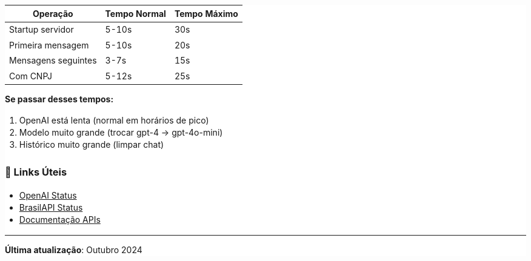| Operação | Tempo Normal | Tempo Máximo |
|----------|--------------|--------------|
| Startup servidor | 5-10s | 30s |
| Primeira mensagem | 5-10s | 20s |
| Mensagens seguintes | 3-7s | 15s |
| Com CNPJ | 5-12s | 25s |

**Se passar desses tempos:**
1. OpenAI está lenta (normal em horários de pico)
2. Modelo muito grande (trocar gpt-4 → gpt-4o-mini)
3. Histórico muito grande (limpar chat)

### 🔗 Links Úteis

- [OpenAI Status](https://status.openai.com/)
- [BrasilAPI Status](https://brasilapi.com.br/)
- [Documentação APIs](PUBLIC_DATA_INTEGRATION.md)

---

**Última atualização**: Outubro 2024
